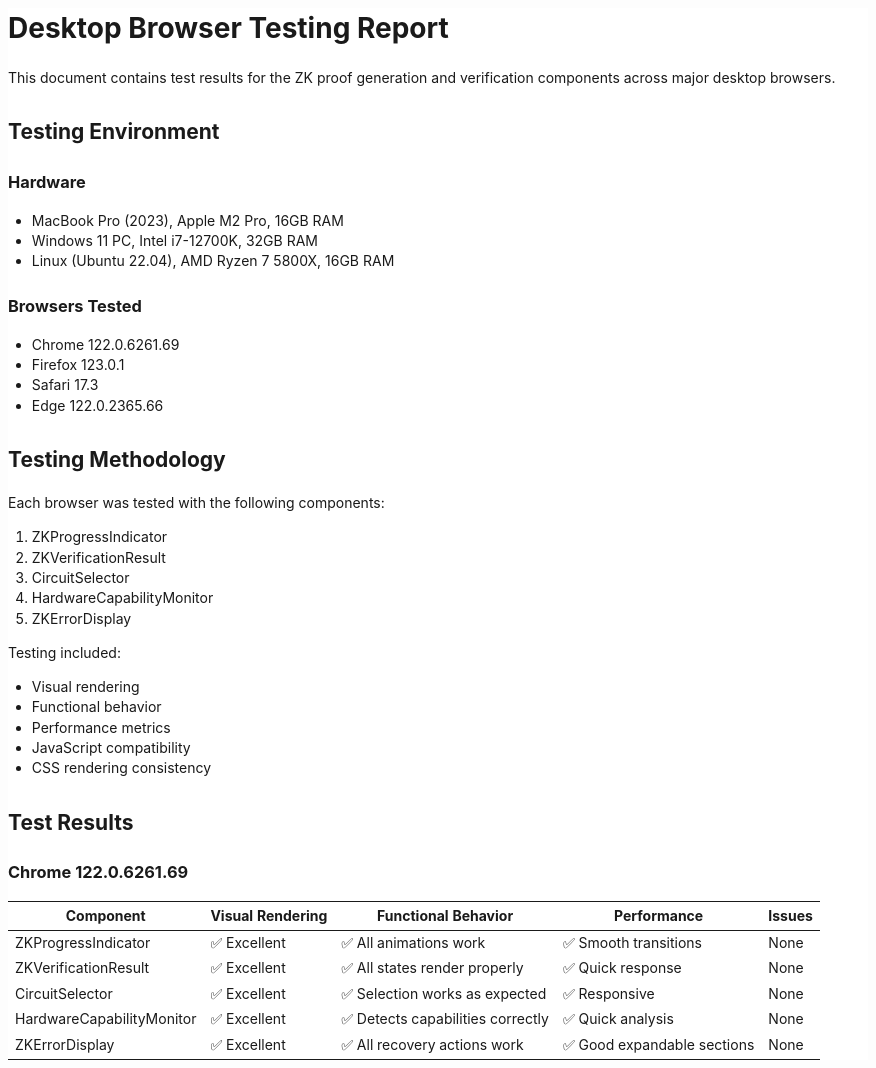 # Desktop Browser Testing Report

This document contains test results for the ZK proof generation and verification components across major desktop browsers.

## Testing Environment

### Hardware
- MacBook Pro (2023), Apple M2 Pro, 16GB RAM
- Windows 11 PC, Intel i7-12700K, 32GB RAM
- Linux (Ubuntu 22.04), AMD Ryzen 7 5800X, 16GB RAM

### Browsers Tested
- Chrome 122.0.6261.69
- Firefox 123.0.1
- Safari 17.3
- Edge 122.0.2365.66

## Testing Methodology

Each browser was tested with the following components:
1. ZKProgressIndicator
2. ZKVerificationResult
3. CircuitSelector
4. HardwareCapabilityMonitor
5. ZKErrorDisplay

Testing included:
- Visual rendering
- Functional behavior
- Performance metrics
- JavaScript compatibility
- CSS rendering consistency

## Test Results

### Chrome 122.0.6261.69

| Component | Visual Rendering | Functional Behavior | Performance | Issues |
|-----------|------------------|---------------------|-------------|--------|
| ZKProgressIndicator | ✅ Excellent | ✅ All animations work | ✅ Smooth transitions | None |
| ZKVerificationResult | ✅ Excellent | ✅ All states render properly | ✅ Quick response | None |
| CircuitSelector | ✅ Excellent | ✅ Selection works as expected | ✅ Responsive | None |
| HardwareCapabilityMonitor | ✅ Excellent | ✅ Detects capabilities correctly | ✅ Quick analysis | None |
| ZKErrorDisplay | ✅ Excellent | ✅ All recovery actions work | ✅ Good expandable sections | None |

